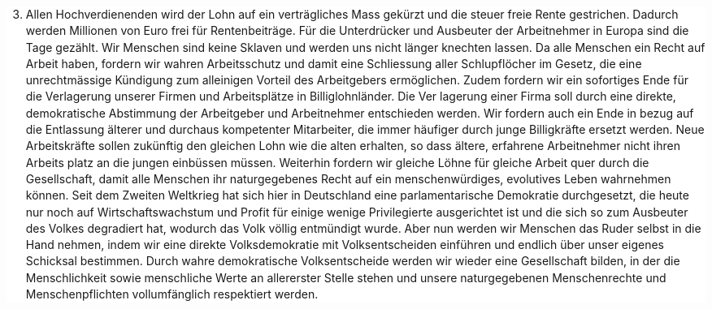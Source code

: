 3. Allen Hochverdienenden wird der Lohn auf ein verträgliches Mass gekürzt und die steuer freie Rente gestrichen. Dadurch werden Millionen von Euro frei für Rentenbeiträge. Für die Unterdrücker und Ausbeuter der Arbeitnehmer in Europa sind die Tage gezählt. Wir Menschen sind keine Sklaven und werden uns nicht länger knechten lassen. Da alle Menschen ein Recht auf Arbeit haben, fordern wir wahren Arbeitsschutz und damit eine Schliessung aller Schlupflöcher im Gesetz, die eine unrechtmässige Kündigung zum alleinigen Vorteil des Arbeitgebers ermöglichen. Zudem fordern wir ein sofortiges Ende für die Verlagerung unserer Firmen und Arbeitsplätze in Billiglohnländer. Die Ver lagerung einer Firma soll durch eine direkte, demokratische Abstimmung der Arbeitgeber und Arbeitnehmer entschieden werden. Wir fordern auch ein Ende in bezug auf die Entlassung älterer und durchaus kompetenter Mitarbeiter, die immer häufiger durch junge Billigkräfte ersetzt werden. Neue Arbeitskräfte sollen zukünftig den gleichen Lohn wie die alten erhalten, so dass ältere, erfahrene Arbeitnehmer nicht ihren Arbeits platz an die jungen einbüssen müssen. Weiterhin fordern wir gleiche Löhne für gleiche Arbeit quer durch die Gesellschaft, damit alle Menschen ihr naturgegebenes Recht auf ein menschenwürdiges, evolutives Leben wahrnehmen können. Seit dem Zweiten Weltkrieg hat sich hier in Deutschland eine parlamentarische Demokratie durchgesetzt, die heute nur noch auf Wirtschaftswachstum und Profit für einige wenige Privilegierte ausgerichtet ist und die sich so zum Ausbeuter des Volkes degradiert hat, wodurch das Volk völlig entmündigt wurde. Aber nun werden wir Menschen das Ruder selbst in die Hand nehmen, indem wir eine direkte Volksdemokratie mit Volksentscheiden einführen und endlich über unser eigenes Schicksal bestimmen. Durch wahre demokratische Volksentscheide werden wir wieder eine Gesellschaft bilden, in der die Menschlichkeit sowie menschliche Werte an allererster Stelle stehen und unsere naturgegebenen Menschenrechte und Menschenpflichten vollumfänglich respektiert werden.